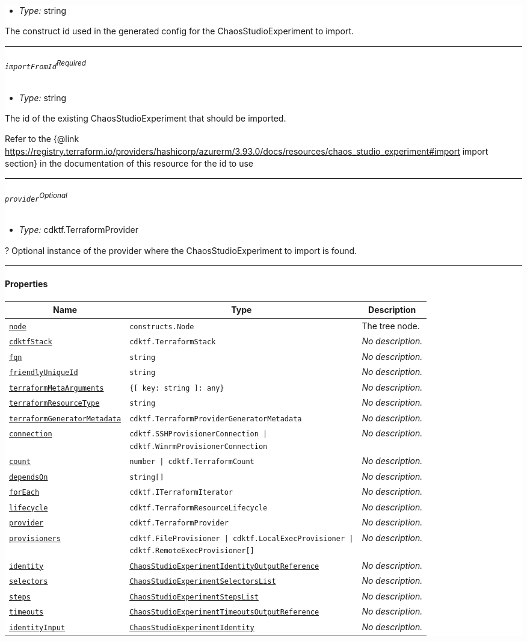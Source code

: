 - *Type:* string

The construct id used in the generated config for the ChaosStudioExperiment to import.

---

###### `importFromId`<sup>Required</sup> <a name="importFromId" id="@cdktf/provider-azurerm.chaosStudioExperiment.ChaosStudioExperiment.generateConfigForImport.parameter.importFromId"></a>

- *Type:* string

The id of the existing ChaosStudioExperiment that should be imported.

Refer to the {@link https://registry.terraform.io/providers/hashicorp/azurerm/3.93.0/docs/resources/chaos_studio_experiment#import import section} in the documentation of this resource for the id to use

---

###### `provider`<sup>Optional</sup> <a name="provider" id="@cdktf/provider-azurerm.chaosStudioExperiment.ChaosStudioExperiment.generateConfigForImport.parameter.provider"></a>

- *Type:* cdktf.TerraformProvider

? Optional instance of the provider where the ChaosStudioExperiment to import is found.

---

#### Properties <a name="Properties" id="Properties"></a>

| **Name** | **Type** | **Description** |
| --- | --- | --- |
| <code><a href="#@cdktf/provider-azurerm.chaosStudioExperiment.ChaosStudioExperiment.property.node">node</a></code> | <code>constructs.Node</code> | The tree node. |
| <code><a href="#@cdktf/provider-azurerm.chaosStudioExperiment.ChaosStudioExperiment.property.cdktfStack">cdktfStack</a></code> | <code>cdktf.TerraformStack</code> | *No description.* |
| <code><a href="#@cdktf/provider-azurerm.chaosStudioExperiment.ChaosStudioExperiment.property.fqn">fqn</a></code> | <code>string</code> | *No description.* |
| <code><a href="#@cdktf/provider-azurerm.chaosStudioExperiment.ChaosStudioExperiment.property.friendlyUniqueId">friendlyUniqueId</a></code> | <code>string</code> | *No description.* |
| <code><a href="#@cdktf/provider-azurerm.chaosStudioExperiment.ChaosStudioExperiment.property.terraformMetaArguments">terraformMetaArguments</a></code> | <code>{[ key: string ]: any}</code> | *No description.* |
| <code><a href="#@cdktf/provider-azurerm.chaosStudioExperiment.ChaosStudioExperiment.property.terraformResourceType">terraformResourceType</a></code> | <code>string</code> | *No description.* |
| <code><a href="#@cdktf/provider-azurerm.chaosStudioExperiment.ChaosStudioExperiment.property.terraformGeneratorMetadata">terraformGeneratorMetadata</a></code> | <code>cdktf.TerraformProviderGeneratorMetadata</code> | *No description.* |
| <code><a href="#@cdktf/provider-azurerm.chaosStudioExperiment.ChaosStudioExperiment.property.connection">connection</a></code> | <code>cdktf.SSHProvisionerConnection \| cdktf.WinrmProvisionerConnection</code> | *No description.* |
| <code><a href="#@cdktf/provider-azurerm.chaosStudioExperiment.ChaosStudioExperiment.property.count">count</a></code> | <code>number \| cdktf.TerraformCount</code> | *No description.* |
| <code><a href="#@cdktf/provider-azurerm.chaosStudioExperiment.ChaosStudioExperiment.property.dependsOn">dependsOn</a></code> | <code>string[]</code> | *No description.* |
| <code><a href="#@cdktf/provider-azurerm.chaosStudioExperiment.ChaosStudioExperiment.property.forEach">forEach</a></code> | <code>cdktf.ITerraformIterator</code> | *No description.* |
| <code><a href="#@cdktf/provider-azurerm.chaosStudioExperiment.ChaosStudioExperiment.property.lifecycle">lifecycle</a></code> | <code>cdktf.TerraformResourceLifecycle</code> | *No description.* |
| <code><a href="#@cdktf/provider-azurerm.chaosStudioExperiment.ChaosStudioExperiment.property.provider">provider</a></code> | <code>cdktf.TerraformProvider</code> | *No description.* |
| <code><a href="#@cdktf/provider-azurerm.chaosStudioExperiment.ChaosStudioExperiment.property.provisioners">provisioners</a></code> | <code>cdktf.FileProvisioner \| cdktf.LocalExecProvisioner \| cdktf.RemoteExecProvisioner[]</code> | *No description.* |
| <code><a href="#@cdktf/provider-azurerm.chaosStudioExperiment.ChaosStudioExperiment.property.identity">identity</a></code> | <code><a href="#@cdktf/provider-azurerm.chaosStudioExperiment.ChaosStudioExperimentIdentityOutputReference">ChaosStudioExperimentIdentityOutputReference</a></code> | *No description.* |
| <code><a href="#@cdktf/provider-azurerm.chaosStudioExperiment.ChaosStudioExperiment.property.selectors">selectors</a></code> | <code><a href="#@cdktf/provider-azurerm.chaosStudioExperiment.ChaosStudioExperimentSelectorsList">ChaosStudioExperimentSelectorsList</a></code> | *No description.* |
| <code><a href="#@cdktf/provider-azurerm.chaosStudioExperiment.ChaosStudioExperiment.property.steps">steps</a></code> | <code><a href="#@cdktf/provider-azurerm.chaosStudioExperiment.ChaosStudioExperimentStepsList">ChaosStudioExperimentStepsList</a></code> | *No description.* |
| <code><a href="#@cdktf/provider-azurerm.chaosStudioExperiment.ChaosStudioExperiment.property.timeouts">timeouts</a></code> | <code><a href="#@cdktf/provider-azurerm.chaosStudioExperiment.ChaosStudioExperimentTimeoutsOutputReference">ChaosStudioExperimentTimeoutsOutputReference</a></code> | *No description.* |
| <code><a href="#@cdktf/provider-azurerm.chaosStudioExperiment.ChaosStudioExperiment.property.identityInput">identityInput</a></code> | <code><a href="#@cdktf/provider-azurerm.chaosStudioExperiment.ChaosStudioExperimentIdentity">ChaosStudioExperimentIdentity</a></code> | *No description.* |